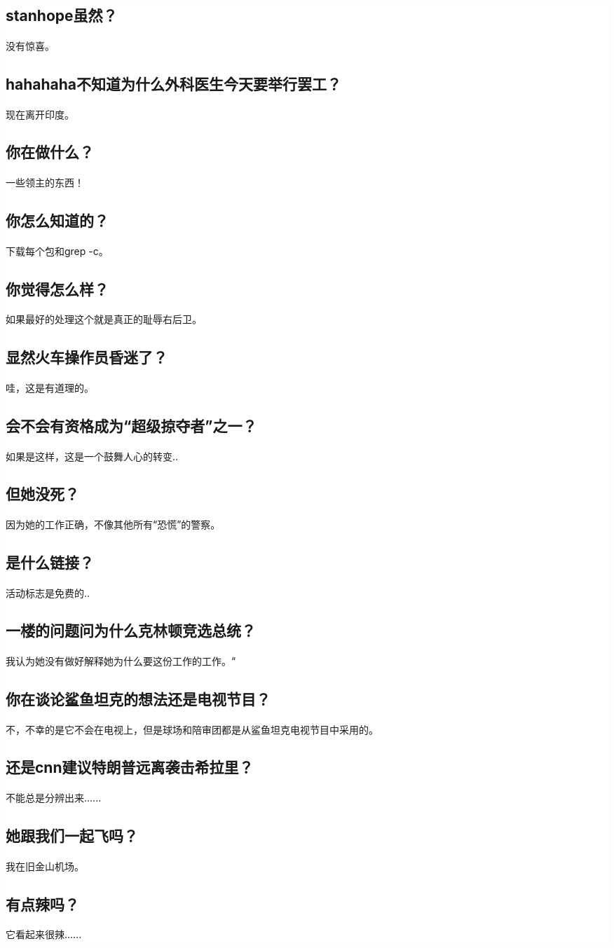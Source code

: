 ##  stanhope虽然？
没有惊喜。

##  haha​​haha不知道为什么外科医生今天要举行罢工？
现在离开印度。

## 你在做什么？
一些领主的东西！

##  你怎么知道的？
下载每个包和grep -c。

## 你觉得怎么样？
如果最好的处理这个就是真正的耻辱右后卫。

## 显然火车操作员昏迷了？
哇，这是有道理的。

## 会不会有资格成为“超级掠夺者”之一？
如果是这样，这是一个鼓舞人心的转变..

## 但她没死？
因为她的工作正确，不像其他所有“恐慌”的警察。

## 是什么链接？
活动标志是免费的..

## 一楼的问题问为什么克林顿竞选总统？
我认为她没有做好解释她为什么要这份工作的工作。“

## 你在谈论鲨鱼坦克的想法还是电视节目？
不，不幸的是它不会在电视上，但是球场和陪审团都是从鲨鱼坦克电视节目中采用的。

## 还是cnn建议特朗普远离袭击希拉里？
不能总是分辨出来......

## 她跟我们一起飞吗？
我在旧金山机场。

## 有点辣吗？
它看起来很辣......
